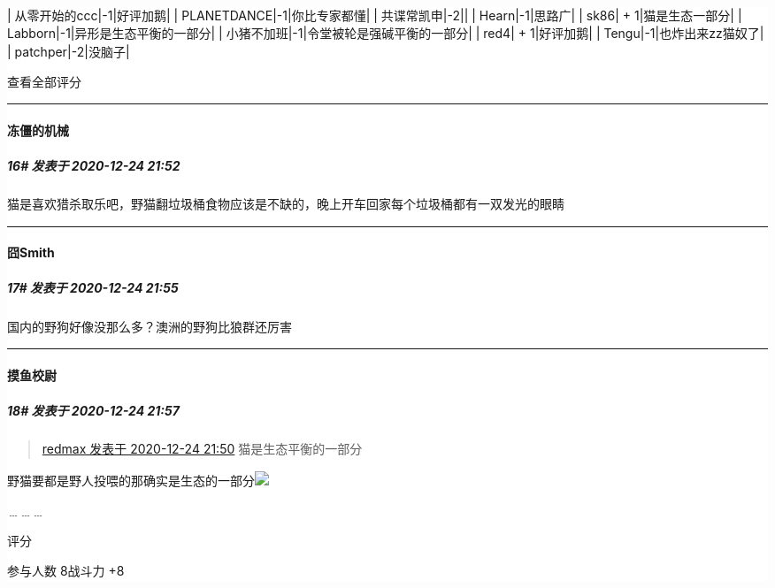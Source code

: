 | 从零开始的ccc|-1|好评加鹅|
| PLANETDANCE|-1|你比专家都懂|
| 共谍常凯申|-2||
| Hearn|-1|思路广|
| sk86| + 1|猫是生态一部分|
| Labborn|-1|异形是生态平衡的一部分|
| 小猪不加班|-1|令堂被轮是强碱平衡的一部分|
| red4| + 1|好评加鹅|
| Tengu|-1|也炸出来zz猫奴了|
| patchper|-2|没脑子|


查看全部评分


-----

####  冻僵的机械  
##### 16#       发表于 2020-12-24 21:52


猫是喜欢猎杀取乐吧，野猫翻垃圾桶食物应该是不缺的，晚上开车回家每个垃圾桶都有一双发光的眼睛


-----

####  囧Smith  
##### 17#       发表于 2020-12-24 21:55


国内的野狗好像没那么多？澳洲的野狗比狼群还厉害


-----

####  摸鱼校尉  
##### 18#       发表于 2020-12-24 21:57


<blockquote><a href="httphttps://bbs.saraba1st.com/2b/forum.php?mod=redirect&amp;goto=findpost&amp;pid=49834098&amp;ptid=1979402" target="_blank">redmax 发表于 2020-12-24 21:50</a>
猫是生态平衡的一部分</blockquote>
野猫要都是野人投喂的那确实是生态的一部分<img src="https://static.saraba1st.com/image/smiley/face2017/231.gif" referrerpolicy="no-referrer">


﹍﹍﹍

评分


 参与人数 8战斗力 +8
